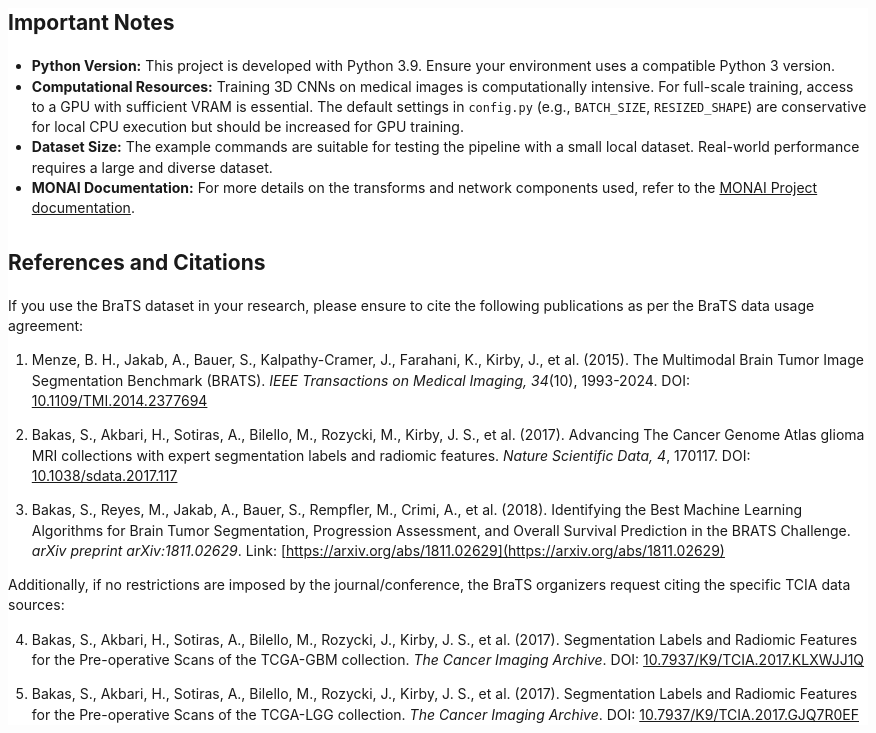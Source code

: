 ## Important Notes

*   **Python Version:** This project is developed with Python 3.9. Ensure your environment uses a compatible Python 3 version.
*   **Computational Resources:** Training 3D CNNs on medical images is computationally intensive. For full-scale training, access to a GPU with sufficient VRAM is essential. The default settings in `config.py` (e.g., `BATCH_SIZE`, `RESIZED_SHAPE`) are conservative for local CPU execution but should be increased for GPU training.
*   **Dataset Size:** The example commands are suitable for testing the pipeline with a small local dataset. Real-world performance requires a large and diverse dataset.
*   **MONAI Documentation:** For more details on the transforms and network components used, refer to the [MONAI Project documentation](https://monai.io/).

## References and Citations

If you use the BraTS dataset in your research, please ensure to cite the following publications as per the BraTS data usage agreement:

1.  Menze, B. H., Jakab, A., Bauer, S., Kalpathy-Cramer, J., Farahani, K., Kirby, J., et al. (2015). The Multimodal Brain Tumor Image Segmentation Benchmark (BRATS). *IEEE Transactions on Medical Imaging, 34*(10), 1993-2024. DOI: [10.1109/TMI.2014.2377694](https://doi.org/10.1109/TMI.2014.2377694)

2.  Bakas, S., Akbari, H., Sotiras, A., Bilello, M., Rozycki, M., Kirby, J. S., et al. (2017). Advancing The Cancer Genome Atlas glioma MRI collections with expert segmentation labels and radiomic features. *Nature Scientific Data, 4*, 170117. DOI: [10.1038/sdata.2017.117](https://doi.org/10.1038/sdata.2017.117)

3.  Bakas, S., Reyes, M., Jakab, A., Bauer, S., Rempfler, M., Crimi, A., et al. (2018). Identifying the Best Machine Learning Algorithms for Brain Tumor Segmentation, Progression Assessment, and Overall Survival Prediction in the BRATS Challenge. *arXiv preprint arXiv:1811.02629*. Link: [https://arxiv.org/abs/1811.02629](https://arxiv.org/abs/1811.02629)

Additionally, if no restrictions are imposed by the journal/conference, the BraTS organizers request citing the specific TCIA data sources:

4.  Bakas, S., Akbari, H., Sotiras, A., Bilello, M., Rozycki, J., Kirby, J. S., et al. (2017). Segmentation Labels and Radiomic Features for the Pre-operative Scans of the TCGA-GBM collection. *The Cancer Imaging Archive*. DOI: [10.7937/K9/TCIA.2017.KLXWJJ1Q](https://doi.org/10.7937/K9/TCIA.2017.KLXWJJ1Q)

5.  Bakas, S., Akbari, H., Sotiras, A., Bilello, M., Rozycki, J., Kirby, J. S., et al. (2017). Segmentation Labels and Radiomic Features for the Pre-operative Scans of the TCGA-LGG collection. *The Cancer Imaging Archive*. DOI: [10.7937/K9/TCIA.2017.GJQ7R0EF](https://doi.org/10.7937/K9/TCIA.2017.GJQ7R0EF) 